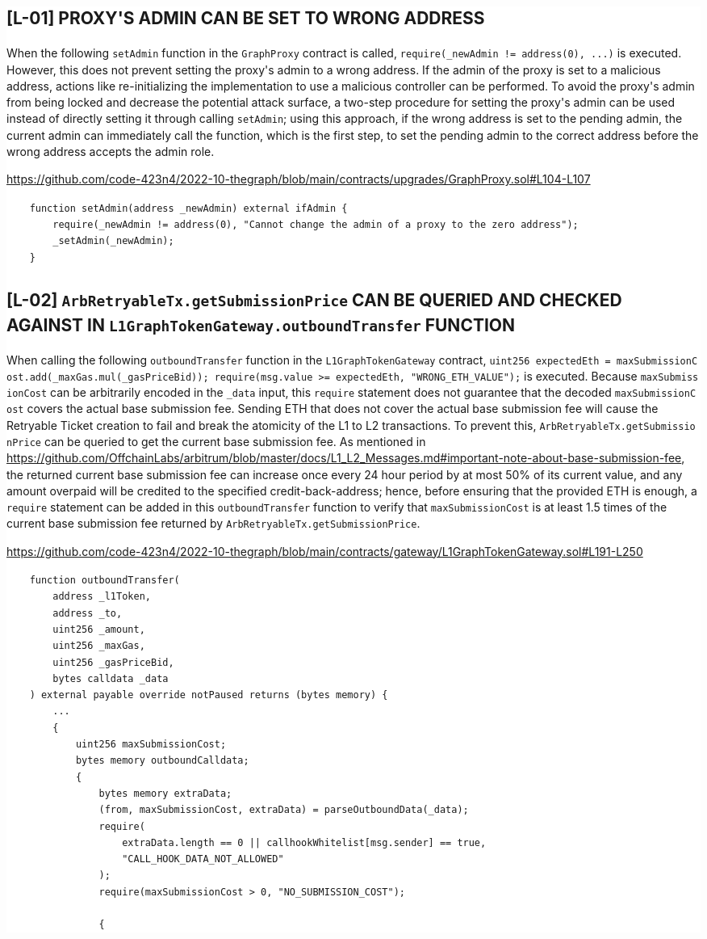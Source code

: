 ## [L-01] PROXY'S ADMIN CAN BE SET TO WRONG ADDRESS
When the following `setAdmin` function in the `GraphProxy` contract is called, `require(_newAdmin != address(0), ...)` is executed. However, this does not prevent setting the proxy's admin to a wrong address. If the admin of the proxy is set to a malicious address, actions like re-initializing the implementation to use a malicious controller can be performed. To avoid the proxy's admin from being locked and decrease the potential attack surface, a two-step procedure for setting the proxy's admin can be used instead of directly setting it through calling `setAdmin`; using this approach, if the wrong address is set to the pending admin, the current admin can immediately call the function, which is the first step, to set the pending admin to the correct address before the wrong address accepts the admin role.

https://github.com/code-423n4/2022-10-thegraph/blob/main/contracts/upgrades/GraphProxy.sol#L104-L107
```solidity
    function setAdmin(address _newAdmin) external ifAdmin {
        require(_newAdmin != address(0), "Cannot change the admin of a proxy to the zero address");
        _setAdmin(_newAdmin);
    }
```

## [L-02] `ArbRetryableTx.getSubmissionPrice` CAN BE QUERIED AND CHECKED AGAINST IN `L1GraphTokenGateway.outboundTransfer` FUNCTION
When calling the following `outboundTransfer` function in the `L1GraphTokenGateway` contract, `uint256 expectedEth = maxSubmissionCost.add(_maxGas.mul(_gasPriceBid)); require(msg.value >= expectedEth, "WRONG_ETH_VALUE");` is executed. Because `maxSubmissionCost` can be arbitrarily encoded in the `_data` input, this `require` statement does not guarantee that the decoded `maxSubmissionCost` covers the actual base submission fee. Sending ETH that does not cover the actual base submission fee will cause the Retryable Ticket creation to fail and break the atomicity of the L1 to L2 transactions. To prevent this, `ArbRetryableTx.getSubmissionPrice` can be queried to get the current base submission fee. As mentioned in https://github.com/OffchainLabs/arbitrum/blob/master/docs/L1_L2_Messages.md#important-note-about-base-submission-fee, the returned current base submission fee can increase once every 24 hour period by at most 50% of its current value, and any amount overpaid will be credited to the specified credit-back-address; hence, before ensuring that the provided ETH is enough, a `require` statement can be added in this `outboundTransfer` function to verify that `maxSubmissionCost` is at least 1.5 times of the current base submission fee returned by `ArbRetryableTx.getSubmissionPrice`.

https://github.com/code-423n4/2022-10-thegraph/blob/main/contracts/gateway/L1GraphTokenGateway.sol#L191-L250
```solidity
    function outboundTransfer(
        address _l1Token,
        address _to,
        uint256 _amount,
        uint256 _maxGas,
        uint256 _gasPriceBid,
        bytes calldata _data
    ) external payable override notPaused returns (bytes memory) {
        ...
        {
            uint256 maxSubmissionCost;
            bytes memory outboundCalldata;
            {
                bytes memory extraData;
                (from, maxSubmissionCost, extraData) = parseOutboundData(_data);
                require(
                    extraData.length == 0 || callhookWhitelist[msg.sender] == true,
                    "CALL_HOOK_DATA_NOT_ALLOWED"
                );
                require(maxSubmissionCost > 0, "NO_SUBMISSION_COST");

                {
```